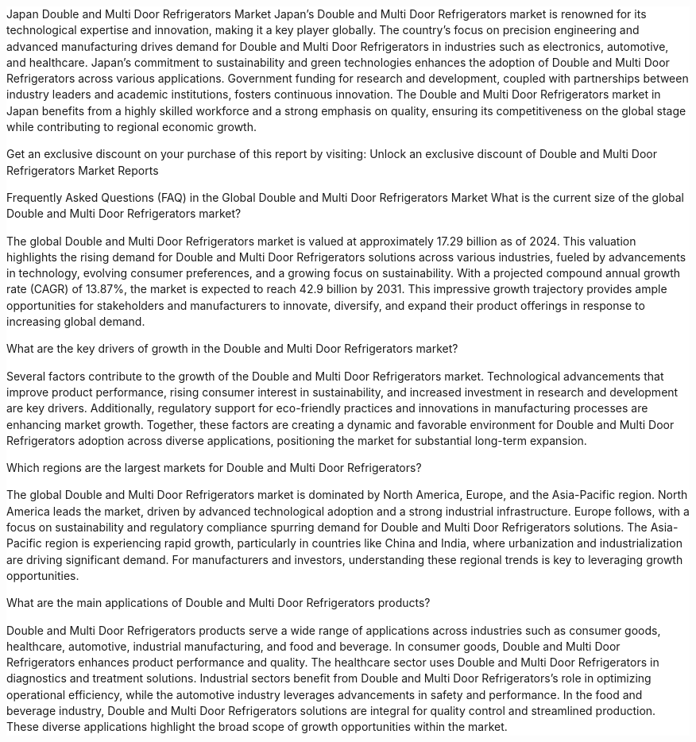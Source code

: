 Japan Double and Multi Door Refrigerators Market
Japan’s Double and Multi Door Refrigerators market is renowned for its technological expertise and innovation, making it a key player globally. The country’s focus on precision engineering and advanced manufacturing drives demand for Double and Multi Door Refrigerators in industries such as electronics, automotive, and healthcare. Japan’s commitment to sustainability and green technologies enhances the adoption of Double and Multi Door Refrigerators across various applications. Government funding for research and development, coupled with partnerships between industry leaders and academic institutions, fosters continuous innovation. The Double and Multi Door Refrigerators market in Japan benefits from a highly skilled workforce and a strong emphasis on quality, ensuring its competitiveness on the global stage while contributing to regional economic growth.

Get an exclusive discount on your purchase of this report by visiting: Unlock an exclusive discount of Double and Multi Door Refrigerators Market Reports 

Frequently Asked Questions (FAQ) in the Global Double and Multi Door Refrigerators Market
What is the current size of the global Double and Multi Door Refrigerators market?

The global Double and Multi Door Refrigerators market is valued at approximately 17.29 billion as of 2024. This valuation highlights the rising demand for Double and Multi Door Refrigerators solutions across various industries, fueled by advancements in technology, evolving consumer preferences, and a growing focus on sustainability. With a projected compound annual growth rate (CAGR) of 13.87%, the market is expected to reach 42.9 billion by 2031. This impressive growth trajectory provides ample opportunities for stakeholders and manufacturers to innovate, diversify, and expand their product offerings in response to increasing global demand.

What are the key drivers of growth in the Double and Multi Door Refrigerators market?

Several factors contribute to the growth of the Double and Multi Door Refrigerators market. Technological advancements that improve product performance, rising consumer interest in sustainability, and increased investment in research and development are key drivers. Additionally, regulatory support for eco-friendly practices and innovations in manufacturing processes are enhancing market growth. Together, these factors are creating a dynamic and favorable environment for Double and Multi Door Refrigerators adoption across diverse applications, positioning the market for substantial long-term expansion.

Which regions are the largest markets for Double and Multi Door Refrigerators?

The global Double and Multi Door Refrigerators market is dominated by North America, Europe, and the Asia-Pacific region. North America leads the market, driven by advanced technological adoption and a strong industrial infrastructure. Europe follows, with a focus on sustainability and regulatory compliance spurring demand for Double and Multi Door Refrigerators solutions. The Asia-Pacific region is experiencing rapid growth, particularly in countries like China and India, where urbanization and industrialization are driving significant demand. For manufacturers and investors, understanding these regional trends is key to leveraging growth opportunities.

What are the main applications of Double and Multi Door Refrigerators products?

Double and Multi Door Refrigerators products serve a wide range of applications across industries such as consumer goods, healthcare, automotive, industrial manufacturing, and food and beverage. In consumer goods, Double and Multi Door Refrigerators enhances product performance and quality. The healthcare sector uses Double and Multi Door Refrigerators in diagnostics and treatment solutions. Industrial sectors benefit from Double and Multi Door Refrigerators’s role in optimizing operational efficiency, while the automotive industry leverages advancements in safety and performance. In the food and beverage industry, Double and Multi Door Refrigerators solutions are integral for quality control and streamlined production. These diverse applications highlight the broad scope of growth opportunities within the market.
